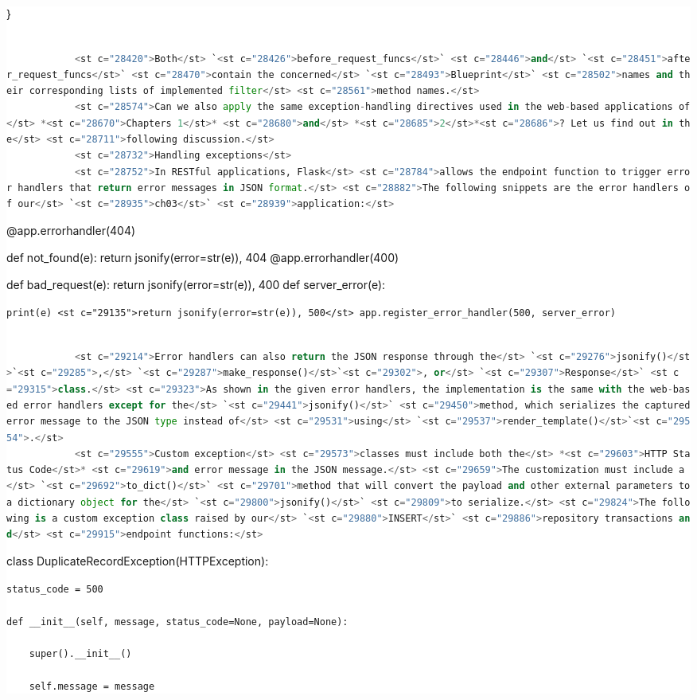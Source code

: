 }

```py

			<st c="28420">Both</st> `<st c="28426">before_request_funcs</st>` <st c="28446">and</st> `<st c="28451">after_request_funcs</st>` <st c="28470">contain the concerned</st> `<st c="28493">Blueprint</st>` <st c="28502">names and their corresponding lists of implemented filter</st> <st c="28561">method names.</st>
			<st c="28574">Can we also apply the same exception-handling directives used in the web-based applications of</st> *<st c="28670">Chapters 1</st>* <st c="28680">and</st> *<st c="28685">2</st>*<st c="28686">? Let us find out in the</st> <st c="28711">following discussion.</st>
			<st c="28732">Handling exceptions</st>
			<st c="28752">In RESTful applications, Flask</st> <st c="28784">allows the endpoint function to trigger error handlers that return error messages in JSON format.</st> <st c="28882">The following snippets are the error handlers of our</st> `<st c="28935">ch03</st>` <st c="28939">application:</st>

```

@app.errorhandler(404)

def not_found(e): <st c="28994">return jsonify(error=str(e)), 404</st> @app.errorhandler(400)

def bad_request(e): <st c="29071">return jsonify(error=str(e)), 400</st> def server_error(e):

    print(e) <st c="29135">return jsonify(error=str(e)), 500</st> app.register_error_handler(500, server_error)

```py

			<st c="29214">Error handlers can also return the JSON response through the</st> `<st c="29276">jsonify()</st>`<st c="29285">,</st> `<st c="29287">make_response()</st>`<st c="29302">, or</st> `<st c="29307">Response</st>` <st c="29315">class.</st> <st c="29323">As shown in the given error handlers, the implementation is the same with the web-based error handlers except for the</st> `<st c="29441">jsonify()</st>` <st c="29450">method, which serializes the captured error message to the JSON type instead of</st> <st c="29531">using</st> `<st c="29537">render_template()</st>`<st c="29554">.</st>
			<st c="29555">Custom exception</st> <st c="29573">classes must include both the</st> *<st c="29603">HTTP Status Code</st>* <st c="29619">and error message in the JSON message.</st> <st c="29659">The customization must include a</st> `<st c="29692">to_dict()</st>` <st c="29701">method that will convert the payload and other external parameters to a dictionary object for the</st> `<st c="29800">jsonify()</st>` <st c="29809">to serialize.</st> <st c="29824">The following is a custom exception class raised by our</st> `<st c="29880">INSERT</st>` <st c="29886">repository transactions and</st> <st c="29915">endpoint functions:</st>

```

class DuplicateRecordException(HTTPException):

    status_code = 500

    def __init__(self, message, status_code=None, payload=None):

        super().__init__()

        self.message = message
